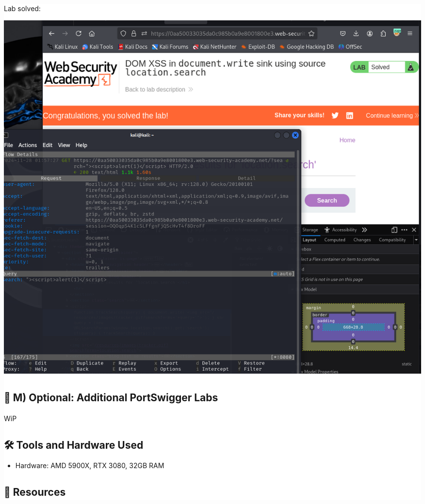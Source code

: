 Lab solved:

![alt text](imagesh5/l/image-4.png)

<a name="m-optional-additional-portswigger-labs"></a>
## 🌟 M) Optional: Additional PortSwigger Labs

WiP

<a name="tools-and-hardware-used"></a>
## 🛠️ Tools and Hardware Used
- Hardware: AMD 5900X, RTX 3080, 32GB RAM

<a name="resources"></a>
## 📂 Resources
